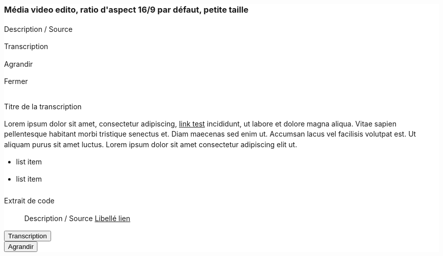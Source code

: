 </div>
</div>
</div>
</div>
</div>
</dialog>
</div>
</div>


### Média video edito, ratio d'aspect 16/9 par défaut, petite taille


Description / Source


Transcription


Agrandir


Fermer


##
Titre de la transcription


Lorem ipsum dolor sit amet, consectetur adipiscing, [link test](https://www.systeme-de-design.gouv.fr/) incididunt, ut labore et dolore magna aliqua. Vitae sapien pellentesque habitant morbi tristique senectus et. Diam maecenas sed enim ut. Accumsan lacus vel facilisis volutpat est. Ut aliquam purus sit amet luctus. Lorem ipsum dolor sit amet consectetur adipiscing elit ut.

- list item

- list item


###
Extrait de code


<figure role="group" class="fr-content-media fr-content-media--sm" id="media-1661">
<iframe title="Vidéo de présentation du Service National Universel - voir transcription ci-dessous" class="fr-responsive-vid" src="https://www.youtube.com/embed/HyirpmPL43I" allow="accelerometer; autoplay; encrypted-media; gyroscope; picture-in-picture" allowfullscreen></iframe>
<figcaption class="fr-content-media__caption">
Description / Source
<a id="link-1663" href="#" class="fr-link">Libellé lien</a>
</figcaption>
</figure>
<div class="fr-transcription" id="transcription-1662">
<button type="button" class="fr-transcription__btn" aria-expanded="false" aria-controls="fr-transcription-collapse-transcription-1662">Transcription</button>
<div class="fr-collapse" id="fr-transcription-collapse-transcription-1662">
<div class="fr-transcription__footer">
<div class="fr-transcription__actions-group">
<button aria-controls="fr-transcription-modal-transcription-1662" aria-label="Agrandir la transcription" data-fr-opened="false" type="button" class="fr-btn--fullscreen fr-btn">Agrandir</button>
</div>
</div>
<dialog id="fr-transcription-modal-transcription-1662" class="fr-modal" aria-labelledby="fr-transcription-modal-transcription-1662-title">
<div class="fr-container fr-container--fluid fr-container-md">
<div class="fr-grid-row fr-grid-row--center">
<div class="fr-col-12 fr-col-md-10 fr-col-lg-8">
<div class="fr-modal__body">
<div class="fr-modal__header">
<button aria-controls="fr-transcription-modal-transcription-1662" title="Fermer" type="button" id="button-1665" class="fr-btn--close fr-btn">Fermer</button>